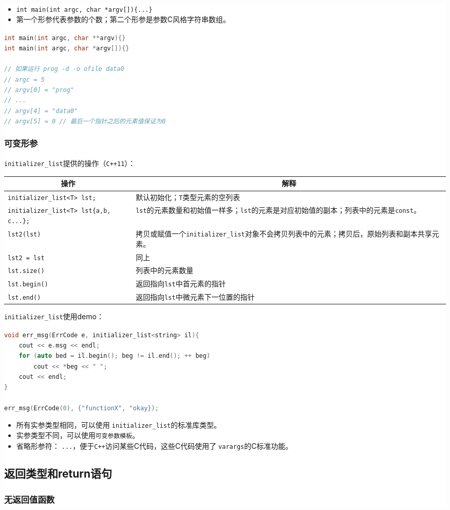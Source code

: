 - `int main(int argc, char *argv[]){...}`
- 第一个形参代表参数的个数；第二个形参是参数C风格字符串数组。
```cpp
int main(int argc, char **argv){}
int main(int argc, char *argv[]){}

// 如果运行 prog -d -o ofile data0
// argc = 5
// argv[0] = "prog"
// ...
// argv[4] = "data0"
// argv[5] = 0 // 最后一个指针之后的元素值保证为0
```
### 可变形参

`initializer_list`提供的操作（`C++11`）：

| 操作 | 解释 |
|-----|-----|
| `initializer_list<T> lst;` | 默认初始化；`T`类型元素的空列表 |
| `initializer_list<T> lst{a,b,c...};` | `lst`的元素数量和初始值一样多；`lst`的元素是对应初始值的副本；列表中的元素是`const`。 |
| `lst2(lst)` | 拷贝或赋值一个`initializer_list`对象不会拷贝列表中的元素；拷贝后，原始列表和副本共享元素。 |
| `lst2 = lst` | 同上 |
| `lst.size()` | 列表中的元素数量 |
| `lst.begin()` | 返回指向`lst`中首元素的指针 |
| `lst.end()` | 返回指向`lst`中微元素下一位置的指针 |

`initializer_list`使用demo：

```cpp
void err_msg(ErrCode e, initializer_list<string> il){
    cout << e.msg << endl;
    for (auto bed = il.begin(); beg != il.end(); ++ beg)
        cout << *beg << " ";
    cout << endl;
}

err_msg(ErrCode(0), {"functionX", "okay});
```

- 所有实参类型相同，可以使用 `initializer_list`的标准库类型。
- 实参类型不同，可以使用`可变参数模板`。
- 省略形参符： `...`，便于`C++`访问某些C代码，这些C代码使用了 `varargs`的C标准功能。

## 返回类型和return语句

### 无返回值函数
